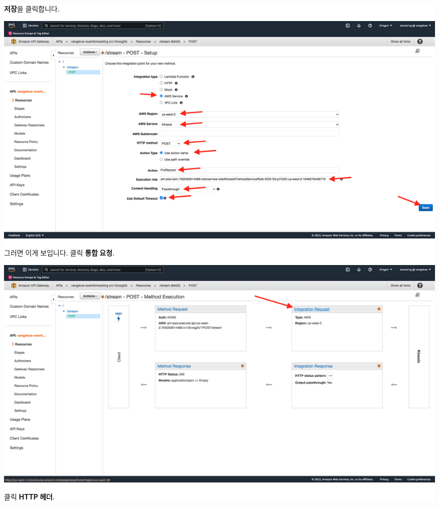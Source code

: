 **저장**&#x200B;을 클릭합니다.

![ETL](./images/kinesis25.png)

그러면 이게 보입니다. 클릭 **통합 요청**.

![ETL](./images/kinesis27.png)

클릭 **HTTP 헤더**.
